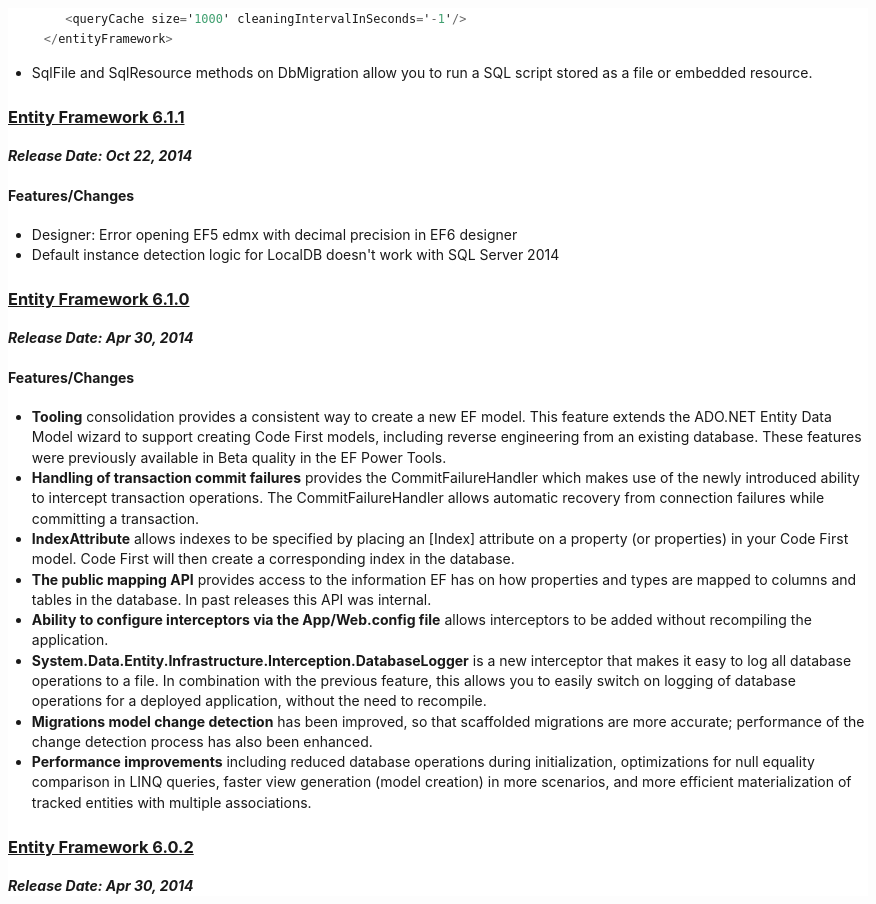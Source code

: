 
```csharp     <entityFramework> 
        <queryCache size='1000' cleaningIntervalInSeconds='-1'/> 
     </entityFramework>
```
- SqlFile and SqlResource methods on DbMigration allow you to run a SQL script stored as a file or embedded resource. 

### [Entity Framework 6.1.1](https://www.nuget.org/packages/EntityFramework/6.1.1)

***Release Date: Oct 22, 2014***

#### Features/Changes

 - Designer: Error opening EF5 edmx with decimal precision in EF6 designer 
 - Default instance detection logic for LocalDB doesn't work with SQL Server 2014 

### [Entity Framework 6.1.0](https://www.nuget.org/packages/EntityFramework/6.1.0)

***Release Date: Apr 30, 2014***

#### Features/Changes

 - **Tooling** consolidation provides a consistent way to create a new EF model. This feature extends the ADO.NET Entity Data Model wizard to support creating Code First models, including reverse engineering from an existing database. These features were previously available in Beta quality in the EF Power Tools. 
 - **Handling of transaction commit failures** provides the CommitFailureHandler which makes use of the newly introduced ability to intercept transaction operations. The CommitFailureHandler allows automatic recovery from connection failures while committing a transaction. 
 - **IndexAttribute** allows indexes to be specified by placing an [Index] attribute on a property (or properties) in your Code First model. Code First will then create a corresponding index in the database. 
 - **The public mapping API** provides access to the information EF has on how properties and types are mapped to columns and tables in the database. In past releases this API was internal. 
 - **Ability to configure interceptors via the App/Web.config file** allows interceptors to be added without recompiling the application. 
 - **System.Data.Entity.Infrastructure.Interception.DatabaseLogger** is a new interceptor that makes it easy to log all database operations to a file. In combination with the previous feature, this allows you to easily switch on logging of database operations for a deployed application, without the need to recompile. 
 - **Migrations model change detection** has been improved, so that scaffolded migrations are more accurate; performance of the change detection process has also been enhanced. 
 - **Performance improvements** including reduced database operations during initialization, optimizations for null equality comparison in LINQ queries, faster view generation (model creation) in more scenarios, and more efficient materialization of tracked entities with multiple associations. 
 
### [Entity Framework 6.0.2](https://www.nuget.org/packages/EntityFramework/6.0.2)

***Release Date: Apr 30, 2014***
